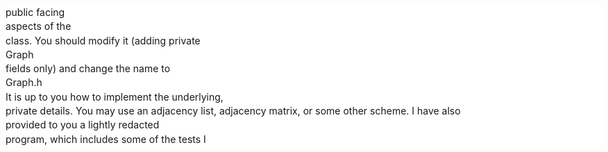 </div>
</div>
<div class="layoutArea">
<div class="column">
public facing

</div>
</div>
<div class="layoutArea">
<div class="column">
aspects of the

</div>
</div>
<div class="layoutArea">
<div class="column">
class. You should modify it (adding private

</div>
</div>
<div class="layoutArea">
<div class="column">
Graph

</div>
</div>
<div class="layoutArea">
<div class="column">
fields only) and change the name to

</div>
</div>
<div class="layoutArea">
<div class="column">
Graph.h

</div>
</div>
<div class="layoutArea">
<div class="column">
It is up to you how to implement the underlying,

</div>
</div>
<div class="layoutArea">
<div class="column">
private details. You may use an adjacency list, adjacency matrix, or some other scheme. I have also

</div>
</div>
<div class="layoutArea">
<div class="column">
provided to you a lightly redacted

</div>
</div>
<div class="layoutArea">
<div class="column">
program, which includes some of the tests I
